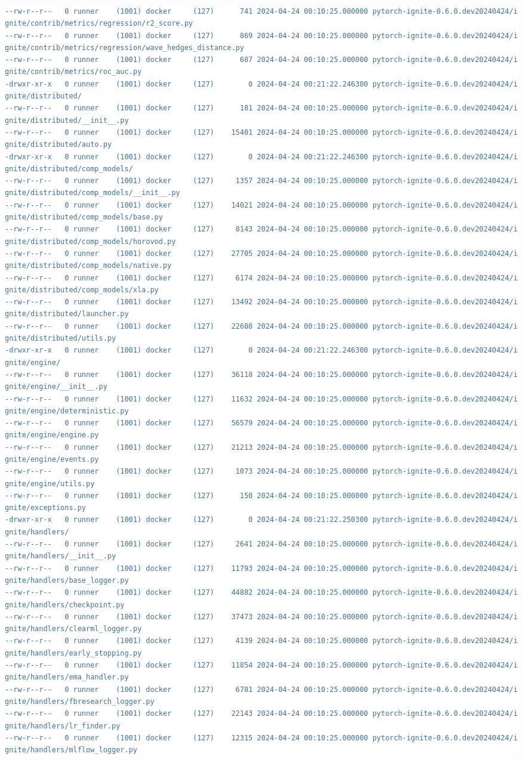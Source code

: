 ```diff
--rw-r--r--   0 runner    (1001) docker     (127)      741 2024-04-24 00:10:25.000000 pytorch-ignite-0.6.0.dev20240424/ignite/contrib/metrics/regression/r2_score.py
--rw-r--r--   0 runner    (1001) docker     (127)      869 2024-04-24 00:10:25.000000 pytorch-ignite-0.6.0.dev20240424/ignite/contrib/metrics/regression/wave_hedges_distance.py
--rw-r--r--   0 runner    (1001) docker     (127)      687 2024-04-24 00:10:25.000000 pytorch-ignite-0.6.0.dev20240424/ignite/contrib/metrics/roc_auc.py
-drwxr-xr-x   0 runner    (1001) docker     (127)        0 2024-04-24 00:21:22.246300 pytorch-ignite-0.6.0.dev20240424/ignite/distributed/
--rw-r--r--   0 runner    (1001) docker     (127)      181 2024-04-24 00:10:25.000000 pytorch-ignite-0.6.0.dev20240424/ignite/distributed/__init__.py
--rw-r--r--   0 runner    (1001) docker     (127)    15401 2024-04-24 00:10:25.000000 pytorch-ignite-0.6.0.dev20240424/ignite/distributed/auto.py
-drwxr-xr-x   0 runner    (1001) docker     (127)        0 2024-04-24 00:21:22.246300 pytorch-ignite-0.6.0.dev20240424/ignite/distributed/comp_models/
--rw-r--r--   0 runner    (1001) docker     (127)     1357 2024-04-24 00:10:25.000000 pytorch-ignite-0.6.0.dev20240424/ignite/distributed/comp_models/__init__.py
--rw-r--r--   0 runner    (1001) docker     (127)    14021 2024-04-24 00:10:25.000000 pytorch-ignite-0.6.0.dev20240424/ignite/distributed/comp_models/base.py
--rw-r--r--   0 runner    (1001) docker     (127)     8143 2024-04-24 00:10:25.000000 pytorch-ignite-0.6.0.dev20240424/ignite/distributed/comp_models/horovod.py
--rw-r--r--   0 runner    (1001) docker     (127)    27705 2024-04-24 00:10:25.000000 pytorch-ignite-0.6.0.dev20240424/ignite/distributed/comp_models/native.py
--rw-r--r--   0 runner    (1001) docker     (127)     6174 2024-04-24 00:10:25.000000 pytorch-ignite-0.6.0.dev20240424/ignite/distributed/comp_models/xla.py
--rw-r--r--   0 runner    (1001) docker     (127)    13492 2024-04-24 00:10:25.000000 pytorch-ignite-0.6.0.dev20240424/ignite/distributed/launcher.py
--rw-r--r--   0 runner    (1001) docker     (127)    22608 2024-04-24 00:10:25.000000 pytorch-ignite-0.6.0.dev20240424/ignite/distributed/utils.py
-drwxr-xr-x   0 runner    (1001) docker     (127)        0 2024-04-24 00:21:22.246300 pytorch-ignite-0.6.0.dev20240424/ignite/engine/
--rw-r--r--   0 runner    (1001) docker     (127)    36118 2024-04-24 00:10:25.000000 pytorch-ignite-0.6.0.dev20240424/ignite/engine/__init__.py
--rw-r--r--   0 runner    (1001) docker     (127)    11632 2024-04-24 00:10:25.000000 pytorch-ignite-0.6.0.dev20240424/ignite/engine/deterministic.py
--rw-r--r--   0 runner    (1001) docker     (127)    56579 2024-04-24 00:10:25.000000 pytorch-ignite-0.6.0.dev20240424/ignite/engine/engine.py
--rw-r--r--   0 runner    (1001) docker     (127)    21213 2024-04-24 00:10:25.000000 pytorch-ignite-0.6.0.dev20240424/ignite/engine/events.py
--rw-r--r--   0 runner    (1001) docker     (127)     1073 2024-04-24 00:10:25.000000 pytorch-ignite-0.6.0.dev20240424/ignite/engine/utils.py
--rw-r--r--   0 runner    (1001) docker     (127)      150 2024-04-24 00:10:25.000000 pytorch-ignite-0.6.0.dev20240424/ignite/exceptions.py
-drwxr-xr-x   0 runner    (1001) docker     (127)        0 2024-04-24 00:21:22.250300 pytorch-ignite-0.6.0.dev20240424/ignite/handlers/
--rw-r--r--   0 runner    (1001) docker     (127)     2641 2024-04-24 00:10:25.000000 pytorch-ignite-0.6.0.dev20240424/ignite/handlers/__init__.py
--rw-r--r--   0 runner    (1001) docker     (127)    11793 2024-04-24 00:10:25.000000 pytorch-ignite-0.6.0.dev20240424/ignite/handlers/base_logger.py
--rw-r--r--   0 runner    (1001) docker     (127)    44882 2024-04-24 00:10:25.000000 pytorch-ignite-0.6.0.dev20240424/ignite/handlers/checkpoint.py
--rw-r--r--   0 runner    (1001) docker     (127)    37473 2024-04-24 00:10:25.000000 pytorch-ignite-0.6.0.dev20240424/ignite/handlers/clearml_logger.py
--rw-r--r--   0 runner    (1001) docker     (127)     4139 2024-04-24 00:10:25.000000 pytorch-ignite-0.6.0.dev20240424/ignite/handlers/early_stopping.py
--rw-r--r--   0 runner    (1001) docker     (127)    11854 2024-04-24 00:10:25.000000 pytorch-ignite-0.6.0.dev20240424/ignite/handlers/ema_handler.py
--rw-r--r--   0 runner    (1001) docker     (127)     6781 2024-04-24 00:10:25.000000 pytorch-ignite-0.6.0.dev20240424/ignite/handlers/fbresearch_logger.py
--rw-r--r--   0 runner    (1001) docker     (127)    22143 2024-04-24 00:10:25.000000 pytorch-ignite-0.6.0.dev20240424/ignite/handlers/lr_finder.py
--rw-r--r--   0 runner    (1001) docker     (127)    12315 2024-04-24 00:10:25.000000 pytorch-ignite-0.6.0.dev20240424/ignite/handlers/mlflow_logger.py
```